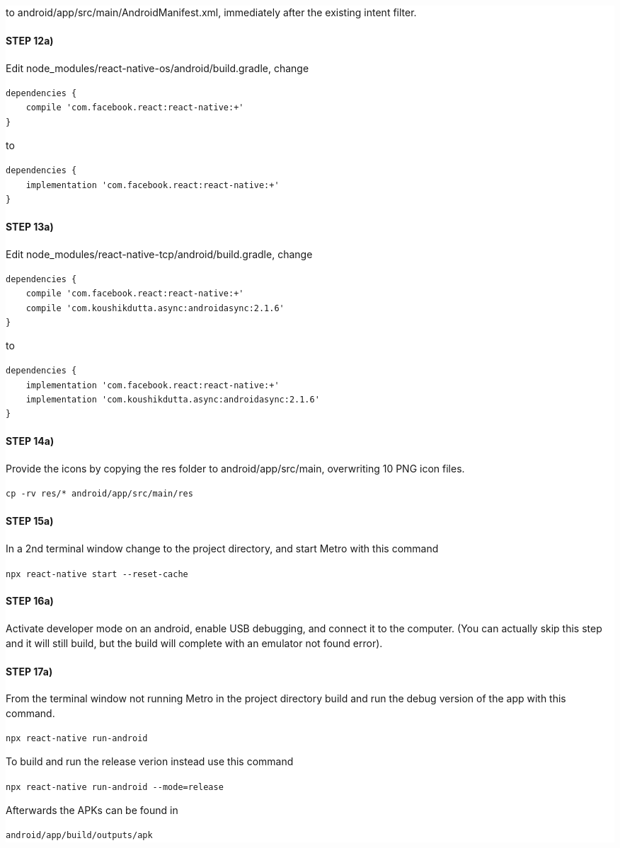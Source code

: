 to android/app/src/main/AndroidManifest.xml, immediately after the existing intent filter.

#### STEP 12a)
    
Edit node_modules/react-native-os/android/build.gradle, change

    dependencies {
        compile 'com.facebook.react:react-native:+'
    }

to

    dependencies {
        implementation 'com.facebook.react:react-native:+'
    }

#### STEP 13a)

Edit node_modules/react-native-tcp/android/build.gradle, change

    dependencies {
        compile 'com.facebook.react:react-native:+'
        compile 'com.koushikdutta.async:androidasync:2.1.6'
    }

to

    dependencies {
        implementation 'com.facebook.react:react-native:+'
        implementation 'com.koushikdutta.async:androidasync:2.1.6'
    }

#### STEP 14a)

Provide the icons by copying the res folder to android/app/src/main, overwriting 10 PNG icon files.

    cp -rv res/* android/app/src/main/res

#### STEP 15a)

In a 2nd terminal window change to the project directory, and start Metro with this command

    npx react-native start --reset-cache

#### STEP 16a)

Activate developer mode on an android, enable USB debugging, and connect it to the computer. (You can actually skip this step and it will still build, but the build will complete with an emulator not found error).

#### STEP 17a)

From the terminal window not running Metro in the project directory build and run the debug version of the app with this command.

    npx react-native run-android

To build and run the release verion instead use this command

    npx react-native run-android --mode=release

Afterwards the APKs can be found in

    android/app/build/outputs/apk
